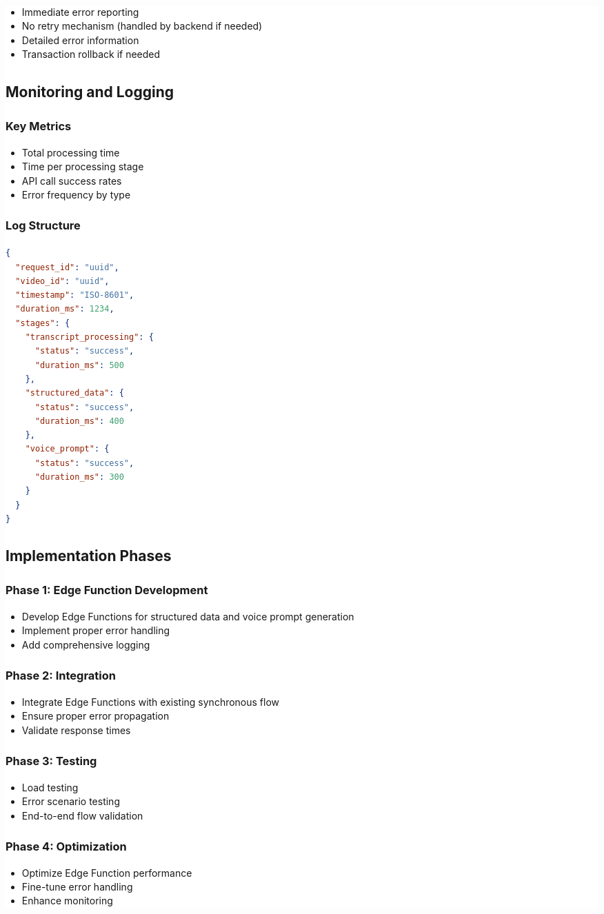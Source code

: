 - Immediate error reporting
- No retry mechanism (handled by backend if needed)
- Detailed error information
- Transaction rollback if needed

## Monitoring and Logging

### Key Metrics
- Total processing time
- Time per processing stage
- API call success rates
- Error frequency by type

### Log Structure
```json
{
  "request_id": "uuid",
  "video_id": "uuid",
  "timestamp": "ISO-8601",
  "duration_ms": 1234,
  "stages": {
    "transcript_processing": {
      "status": "success",
      "duration_ms": 500
    },
    "structured_data": {
      "status": "success",
      "duration_ms": 400
    },
    "voice_prompt": {
      "status": "success",
      "duration_ms": 300
    }
  }
}
```

## Implementation Phases

### Phase 1: Edge Function Development
- Develop Edge Functions for structured data and voice prompt generation
- Implement proper error handling
- Add comprehensive logging

### Phase 2: Integration
- Integrate Edge Functions with existing synchronous flow
- Ensure proper error propagation
- Validate response times

### Phase 3: Testing
- Load testing
- Error scenario testing
- End-to-end flow validation

### Phase 4: Optimization
- Optimize Edge Function performance
- Fine-tune error handling
- Enhance monitoring 